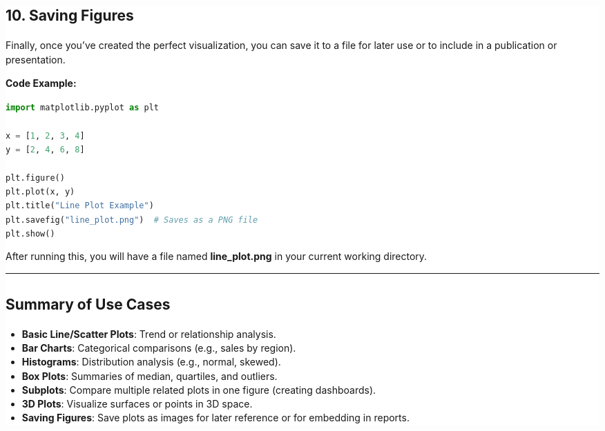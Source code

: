 
## 10. Saving Figures

Finally, once you’ve created the perfect visualization, you can save it to a file for later use or to include in a publication or presentation.

**Code Example:**

```python
import matplotlib.pyplot as plt

x = [1, 2, 3, 4]
y = [2, 4, 6, 8]

plt.figure()
plt.plot(x, y)
plt.title("Line Plot Example")
plt.savefig("line_plot.png")  # Saves as a PNG file
plt.show()
```

After running this, you will have a file named **line_plot.png** in your current working directory.

---

## Summary of Use Cases

- **Basic Line/Scatter Plots**: Trend or relationship analysis.  
- **Bar Charts**: Categorical comparisons (e.g., sales by region).  
- **Histograms**: Distribution analysis (e.g., normal, skewed).  
- **Box Plots**: Summaries of median, quartiles, and outliers.  
- **Subplots**: Compare multiple related plots in one figure (creating dashboards).  
- **3D Plots**: Visualize surfaces or points in 3D space.  
- **Saving Figures**: Save plots as images for later reference or for embedding in reports.  

